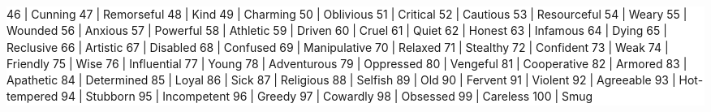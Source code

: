 46   | Cunning
47   | Remorseful
48   | Kind
49   | Charming
50   | Oblivious
51   | Critical
52   | Cautious
53   | Resourceful
54   | Weary
55   | Wounded
56   | Anxious
57   | Powerful
58   | Athletic
59   | Driven
60   | Cruel
61   | Quiet
62   | Honest
63   | Infamous
64   | Dying
65   | Reclusive
66   | Artistic
67   | Disabled
68   | Confused
69   | Manipulative
70   | Relaxed
71   | Stealthy
72   | Confident
73   | Weak
74   | Friendly
75   | Wise
76   | Influential
77   | Young
78   | Adventurous
79   | Oppressed
80   | Vengeful
81   | Cooperative
82   | Armored
83   | Apathetic
84   | Determined
85   | Loyal
86   | Sick
87   | Religious
88   | Selfish
89   | Old
90   | Fervent
91   | Violent
92   | Agreeable
93   | Hot-tempered
94   | Stubborn
95   | Incompetent
96   | Greedy
97   | Cowardly
98   | Obsessed
99   | Careless
100  | Smug
